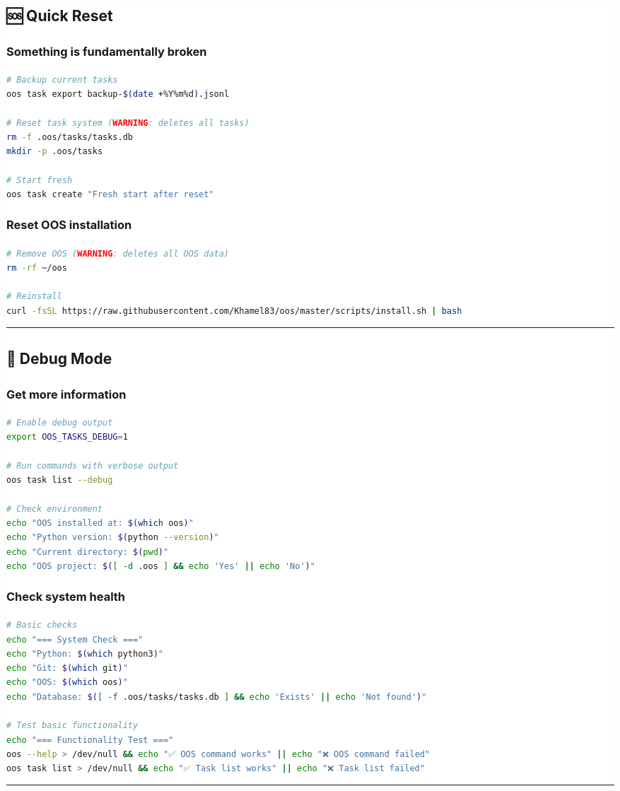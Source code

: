 
## 🆘 Quick Reset

### Something is fundamentally broken
```bash
# Backup current tasks
oos task export backup-$(date +%Y%m%d).jsonl

# Reset task system (WARNING: deletes all tasks)
rm -f .oos/tasks/tasks.db
mkdir -p .oos/tasks

# Start fresh
oos task create "Fresh start after reset"
```

### Reset OOS installation
```bash
# Remove OOS (WARNING: deletes all OOS data)
rm -rf ~/oos

# Reinstall
curl -fsSL https://raw.githubusercontent.com/Khamel83/oos/master/scripts/install.sh | bash
```

---

## 🎯 Debug Mode

### Get more information
```bash
# Enable debug output
export OOS_TASKS_DEBUG=1

# Run commands with verbose output
oos task list --debug

# Check environment
echo "OOS installed at: $(which oos)"
echo "Python version: $(python --version)"
echo "Current directory: $(pwd)"
echo "OOS project: $([ -d .oos ] && echo 'Yes' || echo 'No')"
```

### Check system health
```bash
# Basic checks
echo "=== System Check ==="
echo "Python: $(which python3)"
echo "Git: $(which git)"
echo "OOS: $(which oos)"
echo "Database: $([ -f .oos/tasks/tasks.db ] && echo 'Exists' || echo 'Not found')"

# Test basic functionality
echo "=== Functionality Test ==="
oos --help > /dev/null && echo "✅ OOS command works" || echo "❌ OOS command failed"
oos task list > /dev/null && echo "✅ Task list works" || echo "❌ Task list failed"
```

---